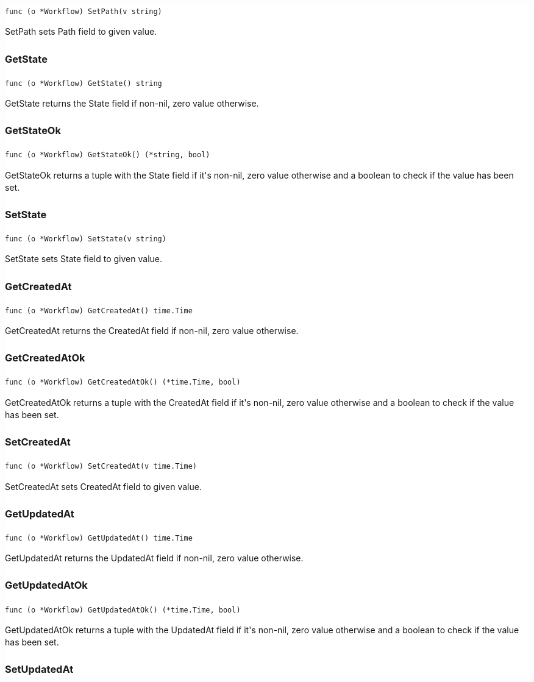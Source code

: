 `func (o *Workflow) SetPath(v string)`

SetPath sets Path field to given value.


### GetState

`func (o *Workflow) GetState() string`

GetState returns the State field if non-nil, zero value otherwise.

### GetStateOk

`func (o *Workflow) GetStateOk() (*string, bool)`

GetStateOk returns a tuple with the State field if it's non-nil, zero value otherwise
and a boolean to check if the value has been set.

### SetState

`func (o *Workflow) SetState(v string)`

SetState sets State field to given value.


### GetCreatedAt

`func (o *Workflow) GetCreatedAt() time.Time`

GetCreatedAt returns the CreatedAt field if non-nil, zero value otherwise.

### GetCreatedAtOk

`func (o *Workflow) GetCreatedAtOk() (*time.Time, bool)`

GetCreatedAtOk returns a tuple with the CreatedAt field if it's non-nil, zero value otherwise
and a boolean to check if the value has been set.

### SetCreatedAt

`func (o *Workflow) SetCreatedAt(v time.Time)`

SetCreatedAt sets CreatedAt field to given value.


### GetUpdatedAt

`func (o *Workflow) GetUpdatedAt() time.Time`

GetUpdatedAt returns the UpdatedAt field if non-nil, zero value otherwise.

### GetUpdatedAtOk

`func (o *Workflow) GetUpdatedAtOk() (*time.Time, bool)`

GetUpdatedAtOk returns a tuple with the UpdatedAt field if it's non-nil, zero value otherwise
and a boolean to check if the value has been set.

### SetUpdatedAt
